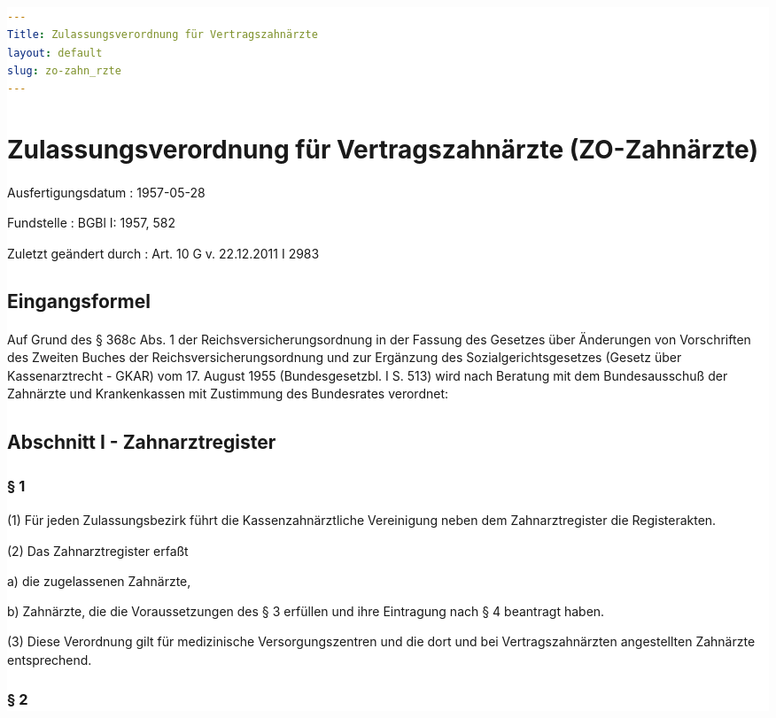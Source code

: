 ```yaml
---
Title: Zulassungsverordnung für Vertragszahnärzte
layout: default
slug: zo-zahn_rzte
---
```


# Zulassungsverordnung für Vertragszahnärzte (ZO-Zahnärzte)

Ausfertigungsdatum
:   1957-05-28

Fundstelle
:   BGBl I: 1957, 582

Zuletzt geändert durch
:   Art. 10 G v. 22.12.2011 I 2983


## Eingangsformel

Auf Grund des § 368c Abs. 1 der Reichsversicherungsordnung in der
Fassung des Gesetzes über Änderungen von Vorschriften des Zweiten
Buches der Reichsversicherungsordnung und zur Ergänzung des
Sozialgerichtsgesetzes (Gesetz über Kassenarztrecht - GKAR) vom 17.
August 1955 (Bundesgesetzbl. I S. 513) wird nach Beratung mit dem
Bundesausschuß der Zahnärzte und Krankenkassen mit Zustimmung des
Bundesrates verordnet:


## Abschnitt I - Zahnarztregister



### § 1

(1) Für jeden Zulassungsbezirk führt die Kassenzahnärztliche
Vereinigung neben dem Zahnarztregister die Registerakten.

(2) Das Zahnarztregister erfaßt

a)  die zugelassenen Zahnärzte,


b)  Zahnärzte, die die Voraussetzungen des § 3 erfüllen und ihre
    Eintragung nach § 4 beantragt haben.



(3) Diese Verordnung gilt für medizinische Versorgungszentren und die
dort und bei Vertragszahnärzten angestellten Zahnärzte entsprechend.


### § 2
